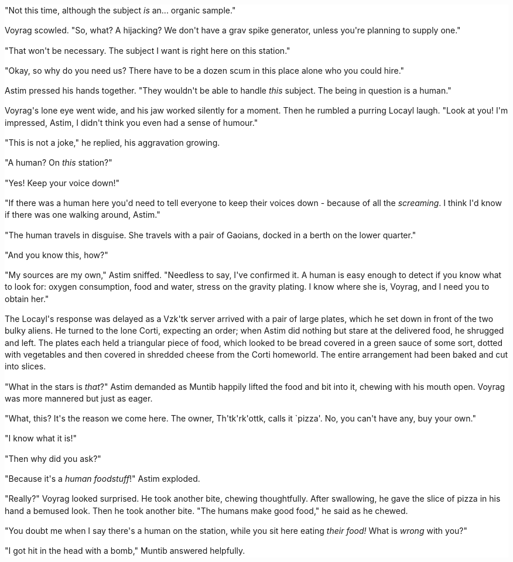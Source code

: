 "Not this time, although the subject *is* an... organic sample."

Voyrag scowled. "So, what? A hijacking? We don't have a grav spike generator, unless you're planning to supply one."

"That won't be necessary. The subject I want is right here on this station."

"Okay, so why do you need us? There have to be a dozen scum in this place alone who you could hire."

Astim pressed his hands together. "They wouldn't be able to handle *this* subject. The being in question is a human."

Voyrag's lone eye went wide, and his jaw worked silently for a moment. Then he rumbled a purring Locayl laugh. "Look at you! I'm impressed, Astim, I didn't think you even had a sense of humour."

"This is not a joke," he replied, his aggravation growing.

"A human? On *this* station?"

"Yes! Keep your voice down!"

"If there was a human here you'd need to tell everyone to keep their voices down - because of all the *screaming*. I think I'd know if there was one walking around, Astim."

"The human travels in disguise. She travels with a pair of Gaoians, docked in a berth on the lower quarter."

"And you know this, how?"

"My sources are my own," Astim sniffed. "Needless to say, I've confirmed it. A human is easy enough to detect if you know what to look for: oxygen consumption, food and water, stress on the gravity plating. I know where she is, Voyrag, and I need you to obtain her."

The Locayl's response was delayed as a Vzk'tk server arrived with a pair of large plates, which he set down in front of the two bulky aliens. He turned to the lone Corti, expecting an order; when Astim did nothing but stare at the delivered food, he shrugged and left. The plates each held a triangular piece of food, which looked to be bread covered in a green sauce of some sort, dotted with vegetables and then covered in shredded cheese from the Corti homeworld. The entire arrangement had been baked and cut into slices.

"What in the stars is *that*?" Astim demanded as Muntib happily lifted the food and bit into it, chewing with his mouth open. Voyrag was more mannered but just as eager.

"What, this? It's the reason we come here. The owner, Th'tk'rk'ottk, calls it `pizza'. No, you can't have any, buy your own."

"I know what it is!"

"Then why did you ask?"

"Because it's a *human foodstuff*!" Astim exploded.

"Really?" Voyrag looked surprised. He took another bite, chewing thoughtfully. After swallowing, he gave the slice of pizza in his hand a bemused look. Then he took another bite. "The humans make good food," he said as he chewed.

"You doubt me when I say there's a human on the station, while you sit here eating *their food!* What is *wrong* with you?"

"I got hit in the head with a bomb," Muntib answered helpfully.
